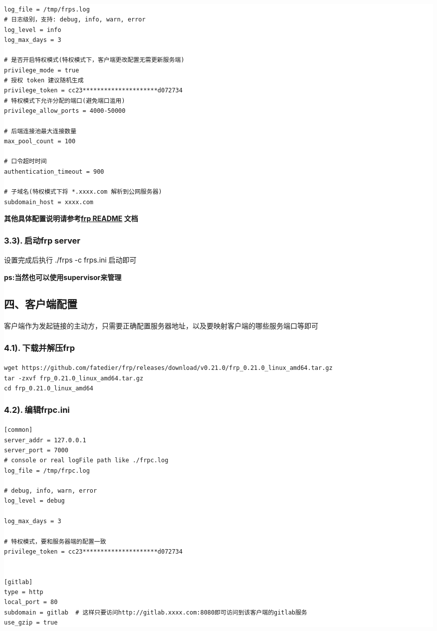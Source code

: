 ```
log_file = /tmp/frps.log
# 日志级别，支持: debug, info, warn, error
log_level = info
log_max_days = 3

# 是否开启特权模式(特权模式下，客户端更改配置无需更新服务端)
privilege_mode = true
# 授权 token 建议随机生成
privilege_token = cc23*********************d072734
# 特权模式下允许分配的端口(避免端口滥用)
privilege_allow_ports = 4000-50000

# 后端连接池最大连接数量
max_pool_count = 100

# 口令超时时间
authentication_timeout = 900

# 子域名(特权模式下将 *.xxxx.com 解析到公网服务器)
subdomain_host = xxxx.com
```

**其他具体配置说明请参考[frp README](https://github.com/fatedier/frp/blob/master/README_zh.md) 文档**

### 3.3). 启动frp server
设置完成后执行 ./frps -c frps.ini 启动即可

**ps:当然也可以使用supervisor来管理**

## 四、客户端配置
客户端作为发起链接的主动方，只需要正确配置服务器地址，以及要映射客户端的哪些服务端口等即可

### 4.1). 下载并解压frp
```
wget https://github.com/fatedier/frp/releases/download/v0.21.0/frp_0.21.0_linux_amd64.tar.gz
tar -zxvf frp_0.21.0_linux_amd64.tar.gz
cd frp_0.21.0_linux_amd64
```

### 4.2). 编辑frpc.ini

```
[common]
server_addr = 127.0.0.1
server_port = 7000
# console or real logFile path like ./frpc.log
log_file = /tmp/frpc.log

# debug, info, warn, error
log_level = debug

log_max_days = 3

# 特权模式，要和服务器端的配置一致
privilege_token = cc23*********************d072734


[gitlab]
type = http
local_port = 80
subdomain = gitlab  # 这样只要访问http://gitlab.xxxx.com:8080即可访问到该客户端的gitlab服务
use_gzip = true

```